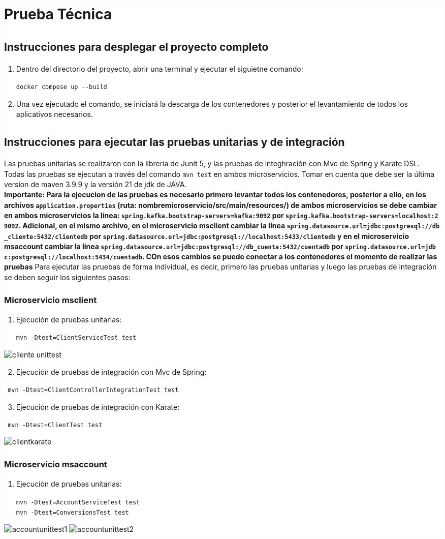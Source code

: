 # Prueba Técnica

## Instrucciones para desplegar el proyecto completo

1. Dentro del directorio del proyecto, abrir una terminal y ejecutar el siguietne comando:
   ```
   docker compose up --build
   ```
2. Una vez ejecutado el comando, se iniciará la descarga de los contenedores y posterior el levantamiento de todos los aplicativos necesarios.

## Instrucciones para ejecutar las pruebas unitarias y de integración
Las pruebas unitarias se realizaron con la librería de Junit 5, y las pruebas de integhración con Mvc de Spring y Karate DSL.
Todas las pruebas se ejecutan a través del comando `mvn test` en ambos microservicios. Tomar en cuenta que debe ser la última version de maven 3.9.9 y la versión 21 de jdk de JAVA.\
**Importante: Para la ejecucion de las pruebas es necesario primero levantar todos los contenedores, posterior a ello, en los archivos `application.properties` (ruta: nombremicroservicio/src/main/resources/) de ambos microservicios se debe cambiar en ambos microservicios la línea: `spring.kafka.bootstrap-servers=kafka:9092` por `spring.kafka.bootstrap-servers=localhost:29092`. Adicional, en el mismo archivo, en el microservicio msclient cambiar la línea `spring.datasource.url=jdbc:postgresql://db_cliente:5432/clientedb` por `spring.datasource.url=jdbc:postgresql://localhost:5433/clientedb` y en el microservicio msaccount cambiar la línea `spring.datasource.url=jdbc:postgresql://db_cuenta:5432/cuentadb` por `spring.datasource.url=jdbc:postgresql://localhost:5434/cuentadb`. COn esos cambios se puede conectar a los contenedores el momento de realizar las pruebas**
Para ejecutar las pruebas de forma individual, es decir, primero las pruebas unitarias y luego las pruebas de integración se deben seguir los siguientes pasos:
### Microservicio msclient
1. Ejecución de pruebas unitarias:
   ```
   mvn -Dtest=ClientServiceTest test
   ```
<img width="725" height="696" alt="cliente unittest" src="https://github.com/user-attachments/assets/e7f4e636-1290-47a5-8e9d-8d389e4f3fce" />


2. Ejecución de pruebas de integración con Mvc de Spring:
  ```
   mvn -Dtest=ClientControllerIntegrationTest test
   ```

3. Ejecución de pruebas de integración con Karate:
  ```
   mvn -Dtest=ClientTest test
   ```
<img width="1024" height="521" alt="clientkarate" src="https://github.com/user-attachments/assets/0c1ee57a-b3a8-475d-acab-daf482f802f7" />

### Microservicio msaccount
1. Ejecución de pruebas unitarias:
   ```
   mvn -Dtest=AccountServiceTest test
   mvn -Dtest=ConversionsTest test
   ```
<img width="872" height="536" alt="accountunittest1" src="https://github.com/user-attachments/assets/d5acddd9-349c-49f5-b28f-ab320346b176" />
<img width="680" height="535" alt="accountunittest2" src="https://github.com/user-attachments/assets/f8b7ce4d-a0b9-43ed-b08a-ad52cadbf065" />
